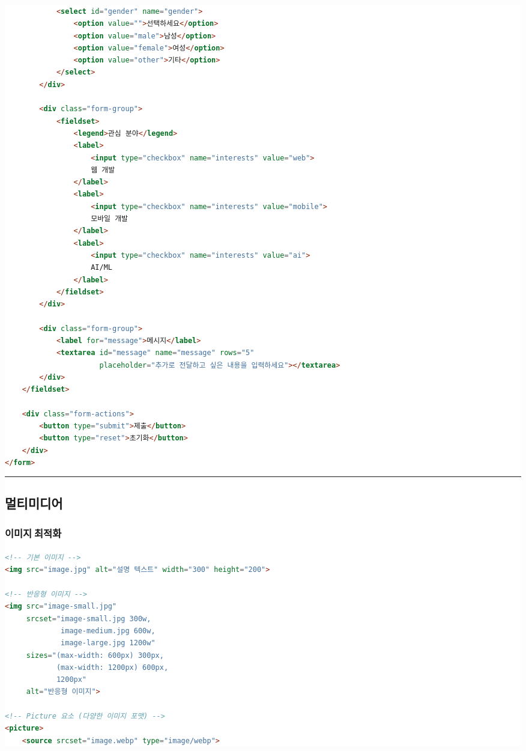 ```html
            <select id="gender" name="gender">
                <option value="">선택하세요</option>
                <option value="male">남성</option>
                <option value="female">여성</option>
                <option value="other">기타</option>
            </select>
        </div>
        
        <div class="form-group">
            <fieldset>
                <legend>관심 분야</legend>
                <label>
                    <input type="checkbox" name="interests" value="web">
                    웹 개발
                </label>
                <label>
                    <input type="checkbox" name="interests" value="mobile">
                    모바일 개발
                </label>
                <label>
                    <input type="checkbox" name="interests" value="ai">
                    AI/ML
                </label>
            </fieldset>
        </div>
        
        <div class="form-group">
            <label for="message">메시지</label>
            <textarea id="message" name="message" rows="5" 
                      placeholder="추가로 전달하고 싶은 내용을 입력하세요"></textarea>
        </div>
    </fieldset>
    
    <div class="form-actions">
        <button type="submit">제출</button>
        <button type="reset">초기화</button>
    </div>
</form>
```

---

## 멀티미디어

### 이미지 최적화
```html
<!-- 기본 이미지 -->
<img src="image.jpg" alt="설명 텍스트" width="300" height="200">

<!-- 반응형 이미지 -->
<img src="image-small.jpg" 
     srcset="image-small.jpg 300w, 
             image-medium.jpg 600w, 
             image-large.jpg 1200w"
     sizes="(max-width: 600px) 300px, 
            (max-width: 1200px) 600px, 
            1200px"
     alt="반응형 이미지">

<!-- Picture 요소 (다양한 이미지 포맷) -->
<picture>
    <source srcset="image.webp" type="image/webp">
```